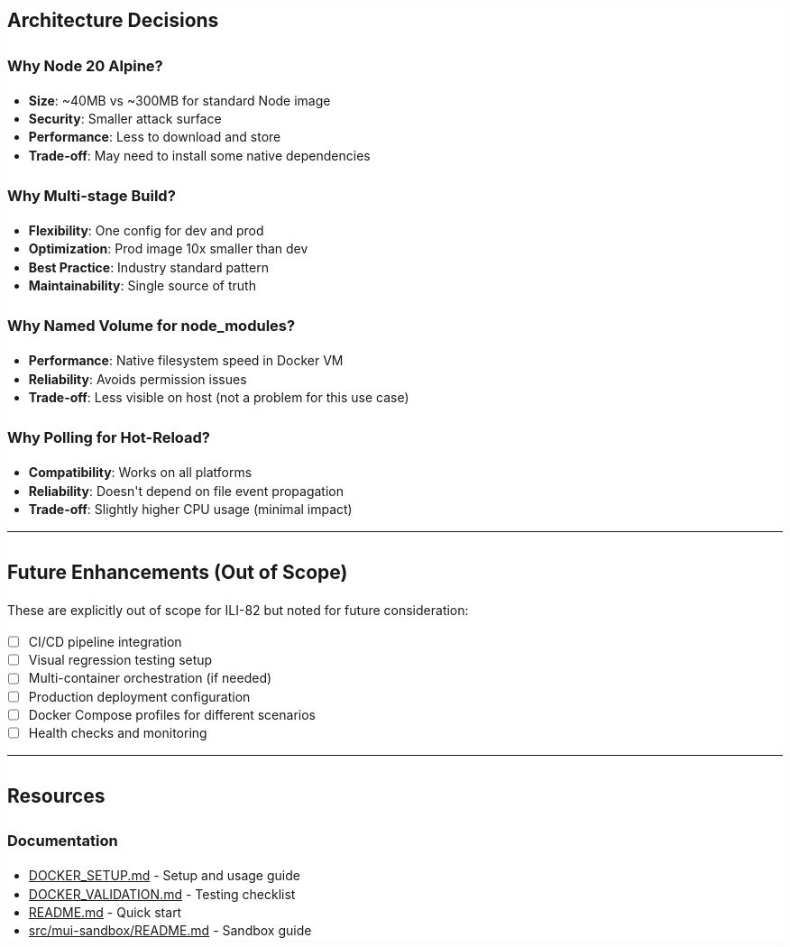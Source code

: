 
## Architecture Decisions

### Why Node 20 Alpine?

- **Size**: ~40MB vs ~300MB for standard Node image
- **Security**: Smaller attack surface
- **Performance**: Less to download and store
- **Trade-off**: May need to install some native dependencies

### Why Multi-stage Build?

- **Flexibility**: One config for dev and prod
- **Optimization**: Prod image 10x smaller than dev
- **Best Practice**: Industry standard pattern
- **Maintainability**: Single source of truth

### Why Named Volume for node_modules?

- **Performance**: Native filesystem speed in Docker VM
- **Reliability**: Avoids permission issues
- **Trade-off**: Less visible on host (not a problem for this use case)

### Why Polling for Hot-Reload?

- **Compatibility**: Works on all platforms
- **Reliability**: Doesn't depend on file event propagation
- **Trade-off**: Slightly higher CPU usage (minimal impact)

---

## Future Enhancements (Out of Scope)

These are explicitly out of scope for ILI-82 but noted for future consideration:

- [ ] CI/CD pipeline integration
- [ ] Visual regression testing setup
- [ ] Multi-container orchestration (if needed)
- [ ] Production deployment configuration
- [ ] Docker Compose profiles for different scenarios
- [ ] Health checks and monitoring

---

## Resources

### Documentation
- [DOCKER_SETUP.md](./DOCKER_SETUP.md) - Setup and usage guide
- [DOCKER_VALIDATION.md](./DOCKER_VALIDATION.md) - Testing checklist
- [README.md](./README.md) - Quick start
- [src/mui-sandbox/README.md](./src/mui-sandbox/README.md) - Sandbox guide
